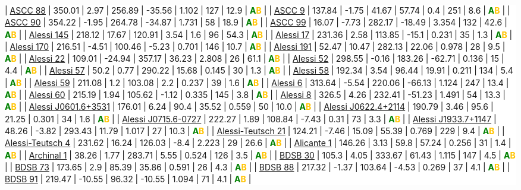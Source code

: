 | [ASCC 88](/_clusters/ascc88/) | 350.01 | 2.97 | 256.89 | -35.56 | 1.102 | 127 | 12.9 | <span style="color: green; font-weight: bold;">A</span><span style="color: #FFC300; font-weight: bold;">B</span> |
| [ASCC 9](/_clusters/ascc9/) | 137.84 | -1.75 | 41.67 | 57.74 | 0.4 | 251 | 8.6 | <span style="color: green; font-weight: bold;">A</span><span style="color: #FFC300; font-weight: bold;">B</span> |
| [ASCC 90](/_clusters/ascc90/) | 354.22 | -1.95 | 264.78 | -34.87 | 1.731 | 58 | 18.9 | <span style="color: green; font-weight: bold;">A</span><span style="color: #FFC300; font-weight: bold;">B</span> |
| [ASCC 99](/_clusters/ascc99/) | 16.07 | -7.73 | 282.17 | -18.49 | 3.354 | 132 | 42.6 | <span style="color: green; font-weight: bold;">A</span><span style="color: #FFC300; font-weight: bold;">B</span> |
| [Alessi 145](/_clusters/alessi145/) | 218.12 | 17.67 | 120.91 | 3.54 | 1.6 | 96 | 54.3 | <span style="color: green; font-weight: bold;">A</span><span style="color: #FFC300; font-weight: bold;">B</span> |
| [Alessi 17](/_clusters/alessi17/) | 231.36 | 2.58 | 113.85 | -15.1 | 0.231 | 35 | 1.3 | <span style="color: green; font-weight: bold;">A</span><span style="color: #FFC300; font-weight: bold;">B</span> |
| [Alessi 170](/_clusters/alessi170/) | 216.51 | -4.51 | 100.46 | -5.23 | 0.701 | 146 | 10.7 | <span style="color: green; font-weight: bold;">A</span><span style="color: #FFC300; font-weight: bold;">B</span> |
| [Alessi 191](/_clusters/alessi191/) | 52.47 | 10.47 | 282.13 | 22.06 | 0.978 | 28 | 9.5 | <span style="color: green; font-weight: bold;">A</span><span style="color: #FFC300; font-weight: bold;">B</span> |
| [Alessi 22](/_clusters/alessi22/) | 109.01 | -24.94 | 357.17 | 36.23 | 2.808 | 26 | 61.1 | <span style="color: green; font-weight: bold;">A</span><span style="color: #FFC300; font-weight: bold;">B</span> |
| [Alessi 52](/_clusters/alessi52/) | 298.55 | -0.16 | 183.26 | -62.71 | 0.136 | 15 | 4.4 | <span style="color: green; font-weight: bold;">A</span><span style="color: #FFC300; font-weight: bold;">B</span> |
| [Alessi 57](/_clusters/alessi57/) | 50.2 | 0.77 | 290.22 | 15.68 | 0.145 | 30 | 1.3 | <span style="color: green; font-weight: bold;">A</span><span style="color: #FFC300; font-weight: bold;">B</span> |
| [Alessi 58](/_clusters/alessi58/) | 192.34 | 3.54 | 96.44 | 19.91 | 0.211 | 134 | 5.4 | <span style="color: green; font-weight: bold;">A</span><span style="color: #FFC300; font-weight: bold;">B</span> |
| [Alessi 59](/_clusters/alessi59/) | 211.08 | 1.2 | 103.08 | 2.2 | 0.237 | 39 | 1.6 | <span style="color: green; font-weight: bold;">A</span><span style="color: #FFC300; font-weight: bold;">B</span> |
| [Alessi 6](/_clusters/alessi6/) | 313.64 | -5.54 | 220.06 | -66.13 | 1.124 | 247 | 13.4 | <span style="color: green; font-weight: bold;">A</span><span style="color: #FFC300; font-weight: bold;">B</span> |
| [Alessi 60](/_clusters/alessi60/) | 215.19 | 1.94 | 105.62 | -1.12 | 0.335 | 145 | 3.8 | <span style="color: green; font-weight: bold;">A</span><span style="color: #FFC300; font-weight: bold;">B</span> |
| [Alessi 8](/_clusters/alessi8/) | 326.5 | 4.26 | 232.41 | -51.23 | 1.491 | 54 | 13.3 | <span style="color: green; font-weight: bold;">A</span><span style="color: #FFC300; font-weight: bold;">B</span> |
| [Alessi J0601.6+3531](/_clusters/alessij06016p3531/) | 176.01 | 6.24 | 90.4 | 35.52 | 0.559 | 50 | 10.0 | <span style="color: green; font-weight: bold;">A</span><span style="color: #FFC300; font-weight: bold;">B</span> |
| [Alessi J0622.4+2114](/_clusters/alessij06224p2114/) | 190.79 | 3.46 | 95.6 | 21.25 | 0.301 | 34 | 1.6 | <span style="color: green; font-weight: bold;">A</span><span style="color: #FFC300; font-weight: bold;">B</span> |
| [Alessi J0715.6-0727](/_clusters/alessij071560727/) | 222.27 | 1.89 | 108.84 | -7.43 | 0.31 | 73 | 3.3 | <span style="color: green; font-weight: bold;">A</span><span style="color: #FFC300; font-weight: bold;">B</span> |
| [Alessi J1933.7+1147](/_clusters/alessij19337p1147/) | 48.26 | -3.82 | 293.43 | 11.79 | 1.017 | 27 | 10.3 | <span style="color: green; font-weight: bold;">A</span><span style="color: #FFC300; font-weight: bold;">B</span> |
| [Alessi-Teutsch 21](/_clusters/alessiteutsch21/) | 124.21 | -7.46 | 15.09 | 55.39 | 0.769 | 229 | 9.4 | <span style="color: green; font-weight: bold;">A</span><span style="color: #FFC300; font-weight: bold;">B</span> |
| [Alessi-Teutsch 4](/_clusters/alessiteutsch4/) | 231.62 | 16.24 | 126.03 | -8.4 | 2.223 | 29 | 26.6 | <span style="color: green; font-weight: bold;">A</span><span style="color: #FFC300; font-weight: bold;">B</span> |
| [Alicante 1](/_clusters/alicante1/) | 146.26 | 3.13 | 59.8 | 57.24 | 0.256 | 31 | 1.4 | <span style="color: green; font-weight: bold;">A</span><span style="color: #FFC300; font-weight: bold;">B</span> |
| [Archinal 1](/_clusters/archinal1/) | 38.26 | 1.77 | 283.71 | 5.55 | 0.524 | 126 | 3.5 | <span style="color: green; font-weight: bold;">A</span><span style="color: #FFC300; font-weight: bold;">B</span> |
| [BDSB 30](/_clusters/bdsb30/) | 105.3 | 4.05 | 333.67 | 61.43 | 1.115 | 147 | 4.5 | <span style="color: green; font-weight: bold;">A</span><span style="color: #FFC300; font-weight: bold;">B</span> |
| [BDSB 73](/_clusters/bdsb73/) | 173.65 | 2.9 | 85.39 | 35.86 | 0.591 | 26 | 4.3 | <span style="color: green; font-weight: bold;">A</span><span style="color: #FFC300; font-weight: bold;">B</span> |
| [BDSB 88](/_clusters/bdsb88/) | 217.32 | -1.37 | 103.64 | -4.53 | 0.269 | 37 | 4.1 | <span style="color: green; font-weight: bold;">A</span><span style="color: #FFC300; font-weight: bold;">B</span> |
| [BDSB 91](/_clusters/bdsb91/) | 219.47 | -10.55 | 96.32 | -10.55 | 1.094 | 71 | 4.1 | <span style="color: green; font-weight: bold;">A</span><span style="color: #FFC300; font-weight: bold;">B</span> |